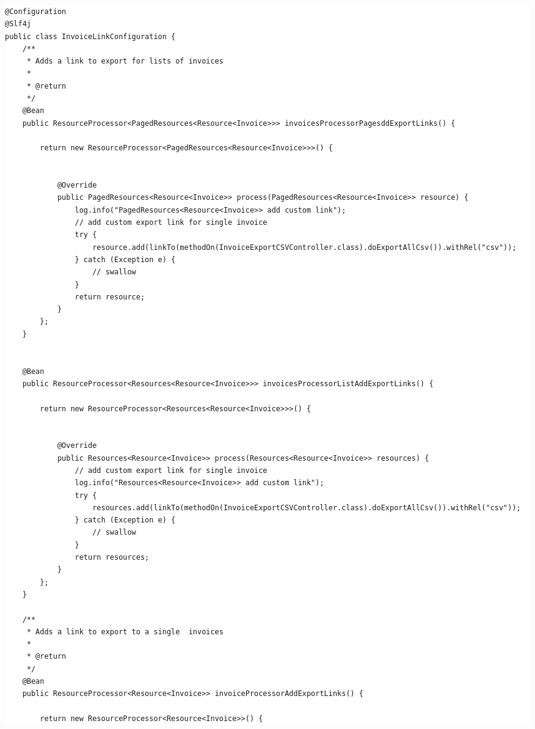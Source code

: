 ```
@Configuration
@Slf4j
public class InvoiceLinkConfiguration {
    /**
     * Adds a link to export for lists of invoices
     *
     * @return
     */
    @Bean
    public ResourceProcessor<PagedResources<Resource<Invoice>>> invoicesProcessorPagesddExportLinks() {

        return new ResourceProcessor<PagedResources<Resource<Invoice>>>() {


            @Override
            public PagedResources<Resource<Invoice>> process(PagedResources<Resource<Invoice>> resource) {
                log.info("PagedResources<Resource<Invoice>> add custom link");
                // add custom export link for single invoice
                try {
                    resource.add(linkTo(methodOn(InvoiceExportCSVController.class).doExportAllCsv()).withRel("csv"));
                } catch (Exception e) {
                    // swallow
                }
                return resource;
            }
        };
    }


    @Bean
    public ResourceProcessor<Resources<Resource<Invoice>>> invoicesProcessorListAddExportLinks() {

        return new ResourceProcessor<Resources<Resource<Invoice>>>() {


            @Override
            public Resources<Resource<Invoice>> process(Resources<Resource<Invoice>> resources) {
                // add custom export link for single invoice
                log.info("Resources<Resource<Invoice>> add custom link");
                try {
                    resources.add(linkTo(methodOn(InvoiceExportCSVController.class).doExportAllCsv()).withRel("csv"));
                } catch (Exception e) {
                    // swallow
                }
                return resources;
            }
        };
    }

    /**
     * Adds a link to export to a single  invoices
     *
     * @return
     */
    @Bean
    public ResourceProcessor<Resource<Invoice>> invoiceProcessorAddExportLinks() {

        return new ResourceProcessor<Resource<Invoice>>() {

```